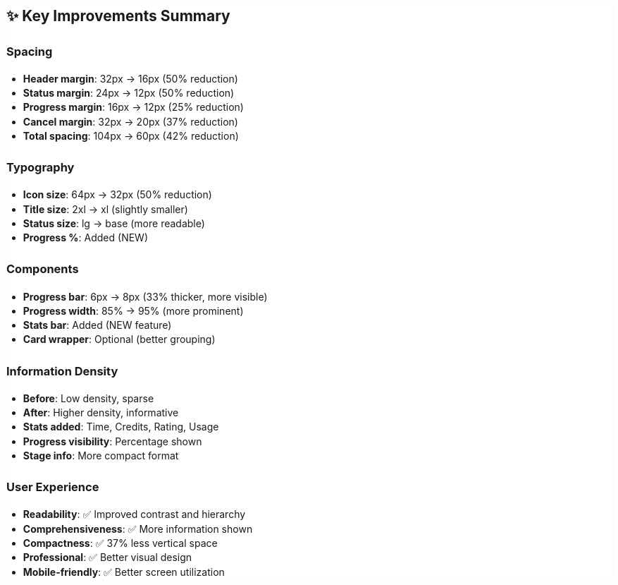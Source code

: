 ## ✨ Key Improvements Summary

### Spacing
- **Header margin**: 32px → 16px (50% reduction)
- **Status margin**: 24px → 12px (50% reduction)
- **Progress margin**: 16px → 12px (25% reduction)
- **Cancel margin**: 32px → 20px (37% reduction)
- **Total spacing**: 104px → 60px (42% reduction)

### Typography
- **Icon size**: 64px → 32px (50% reduction)
- **Title size**: 2xl → xl (slightly smaller)
- **Status size**: lg → base (more readable)
- **Progress %**: Added (NEW)

### Components
- **Progress bar**: 6px → 8px (33% thicker, more visible)
- **Progress width**: 85% → 95% (more prominent)
- **Stats bar**: Added (NEW feature)
- **Card wrapper**: Optional (better grouping)

### Information Density
- **Before**: Low density, sparse
- **After**: Higher density, informative
- **Stats added**: Time, Credits, Rating, Usage
- **Progress visibility**: Percentage shown
- **Stage info**: More compact format

### User Experience
- **Readability**: ✅ Improved contrast and hierarchy
- **Comprehensiveness**: ✅ More information shown
- **Compactness**: ✅ 37% less vertical space
- **Professional**: ✅ Better visual design
- **Mobile-friendly**: ✅ Better screen utilization

